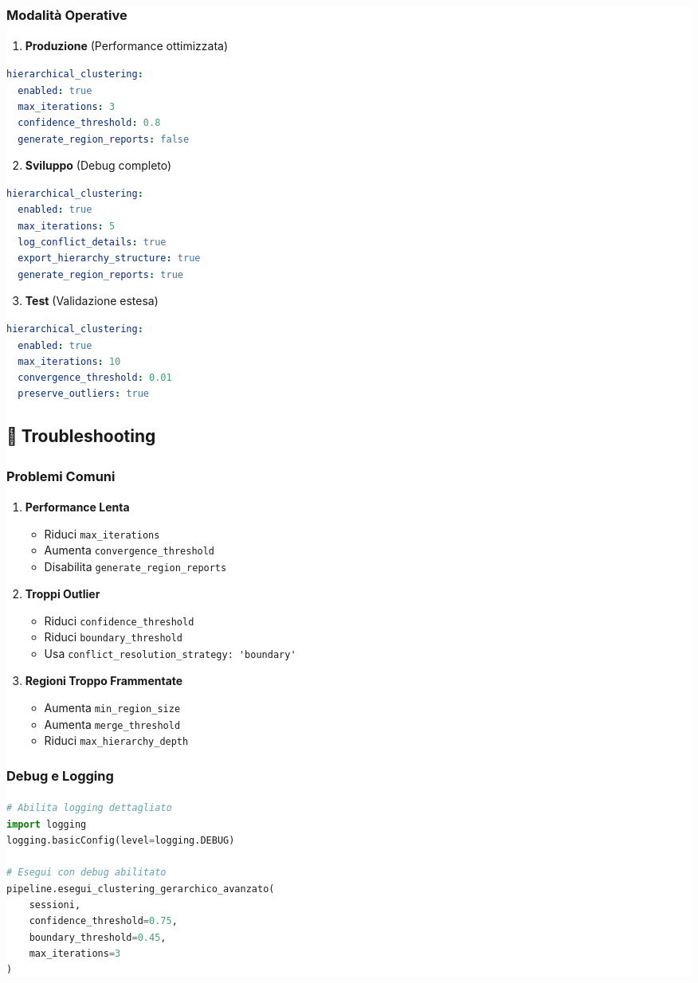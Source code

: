 ### Modalità Operative

1. **Produzione** (Performance ottimizzata)
```yaml
hierarchical_clustering:
  enabled: true
  max_iterations: 3
  confidence_threshold: 0.8
  generate_region_reports: false
```

2. **Sviluppo** (Debug completo)
```yaml
hierarchical_clustering:
  enabled: true
  max_iterations: 5
  log_conflict_details: true
  export_hierarchy_structure: true
  generate_region_reports: true
```

3. **Test** (Validazione estesa)
```yaml
hierarchical_clustering:
  enabled: true
  max_iterations: 10
  convergence_threshold: 0.01
  preserve_outliers: true
```

## 🚨 Troubleshooting

### Problemi Comuni

1. **Performance Lenta**
   - Riduci `max_iterations`
   - Aumenta `convergence_threshold`
   - Disabilita `generate_region_reports`

2. **Troppi Outlier**
   - Riduci `confidence_threshold`
   - Riduci `boundary_threshold`
   - Usa `conflict_resolution_strategy: 'boundary'`

3. **Regioni Troppo Frammentate**
   - Aumenta `min_region_size`
   - Aumenta `merge_threshold`
   - Riduci `max_hierarchy_depth`

### Debug e Logging

```python
# Abilita logging dettagliato
import logging
logging.basicConfig(level=logging.DEBUG)

# Esegui con debug abilitato
pipeline.esegui_clustering_gerarchico_avanzato(
    sessioni,
    confidence_threshold=0.75,
    boundary_threshold=0.45,
    max_iterations=3
)
```
